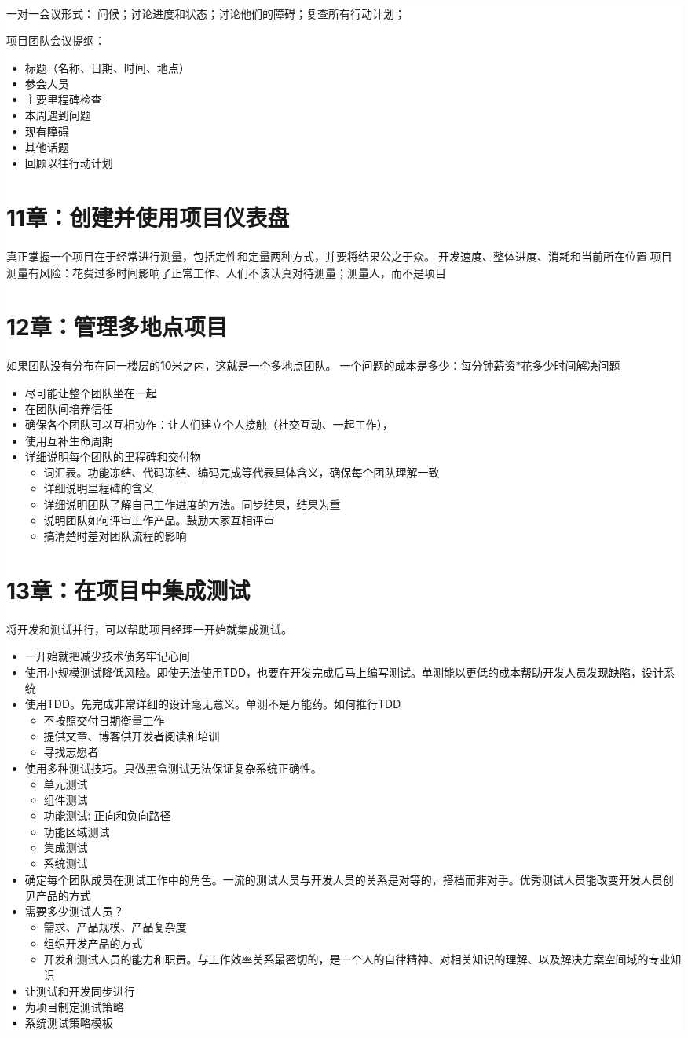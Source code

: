 一对一会议形式：
问候；讨论进度和状态；讨论他们的障碍；复查所有行动计划；

项目团队会议提纲：
- 标题（名称、日期、时间、地点）
- 参会人员
- 主要里程碑检查
- 本周遇到问题
- 现有障碍
- 其他话题
- 回顾以往行动计划

# 11章：创建并使用项目仪表盘
真正掌握一个项目在于经常进行测量，包括定性和定量两种方式，并要将结果公之于众。
开发速度、整体进度、消耗和当前所在位置
项目测量有风险：花费过多时间影响了正常工作、人们不该认真对待测量；测量人，而不是项目

# 12章：管理多地点项目
如果团队没有分布在同一楼层的10米之内，这就是一个多地点团队。
一个问题的成本是多少：每分钟薪资*花多少时间解决问题
- 尽可能让整个团队坐在一起
- 在团队间培养信任
- 确保各个团队可以互相协作：让人们建立个人接触（社交互动、一起工作），
- 使用互补生命周期
- 详细说明每个团队的里程碑和交付物
    - 词汇表。功能冻结、代码冻结、编码完成等代表具体含义，确保每个团队理解一致
    - 详细说明里程碑的含义
    - 详细说明团队了解自己工作进度的方法。同步结果，结果为重
    - 说明团队如何评审工作产品。鼓励大家互相评审
    - 搞清楚时差对团队流程的影响

# 13章：在项目中集成测试
将开发和测试并行，可以帮助项目经理一开始就集成测试。
- 一开始就把减少技术债务牢记心间
- 使用小规模测试降低风险。即使无法使用TDD，也要在开发完成后马上编写测试。单测能以更低的成本帮助开发人员发现缺陷，设计系统
- 使用TDD。先完成非常详细的设计毫无意义。单测不是万能药。如何推行TDD
    - 不按照交付日期衡量工作
    - 提供文章、博客供开发者阅读和培训
    - 寻找志愿者
- 使用多种测试技巧。只做黑盒测试无法保证复杂系统正确性。
    - 单元测试
    - 组件测试
    - 功能测试: 正向和负向路径
    - 功能区域测试
    - 集成测试
    - 系统测试
- 确定每个团队成员在测试工作中的角色。一流的测试人员与开发人员的关系是对等的，搭档而非对手。优秀测试人员能改变开发人员创见产品的方式
- 需要多少测试人员？
    - 需求、产品规模、产品复杂度
    - 组织开发产品的方式
    - 开发和测试人员的能力和职责。与工作效率关系最密切的，是一个人的自律精神、对相关知识的理解、以及解决方案空间域的专业知识
- 让测试和开发同步进行
- 为项目制定测试策略
- 系统测试策略模板
